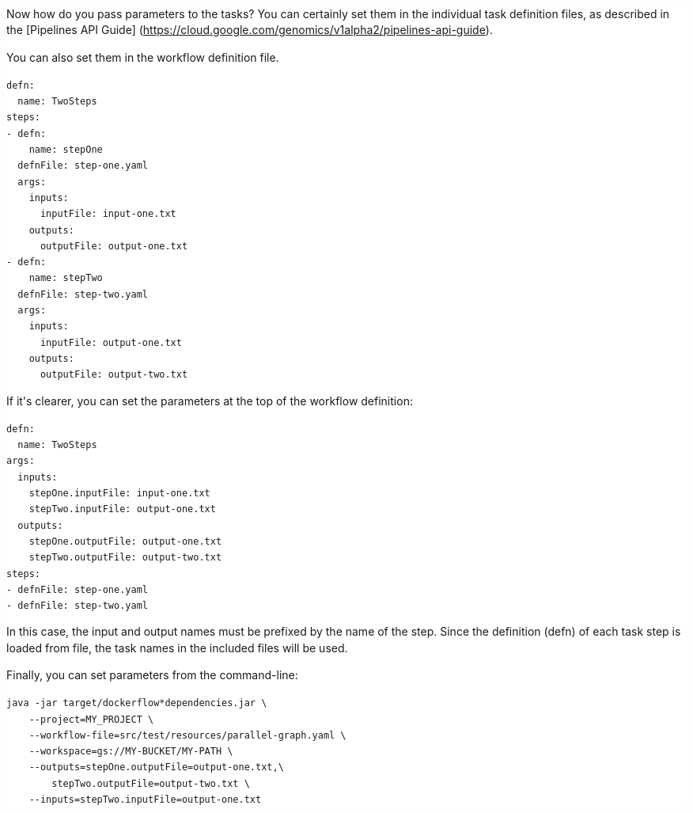 Now how do you pass parameters to the tasks? You can certainly set them in the
individual task definition files, as described in the [Pipelines API Guide]
(https://cloud.google.com/genomics/v1alpha2/pipelines-api-guide).

You can also set them in the workflow definition file.

    defn:
      name: TwoSteps
    steps:
    - defn:
        name: stepOne
      defnFile: step-one.yaml
      args:
        inputs:
          inputFile: input-one.txt
        outputs:
          outputFile: output-one.txt
    - defn:
        name: stepTwo
      defnFile: step-two.yaml
      args:
        inputs:
          inputFile: output-one.txt
        outputs:
          outputFile: output-two.txt

If it's clearer, you can set the parameters at the top of the workflow
definition:

    defn:
      name: TwoSteps
    args:
      inputs:
        stepOne.inputFile: input-one.txt
        stepTwo.inputFile: output-one.txt
      outputs:
        stepOne.outputFile: output-one.txt
        stepTwo.outputFile: output-two.txt
    steps:
    - defnFile: step-one.yaml
    - defnFile: step-two.yaml

In this case, the input and output names must be prefixed by the name of the
step. Since the definition (defn) of each task step is loaded from file, the
task names in the included files will be used.

Finally, you can set parameters from the command-line:

    java -jar target/dockerflow*dependencies.jar \
        --project=MY_PROJECT \
        --workflow-file=src/test/resources/parallel-graph.yaml \
        --workspace=gs://MY-BUCKET/MY-PATH \
        --outputs=stepOne.outputFile=output-one.txt,\
            stepTwo.outputFile=output-two.txt \
        --inputs=stepTwo.inputFile=output-one.txt
